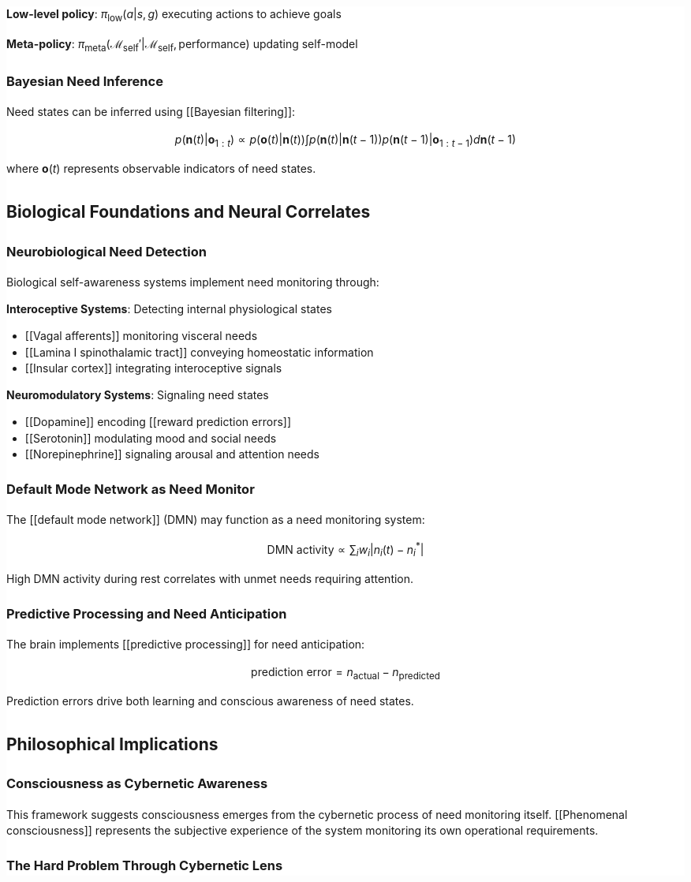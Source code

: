 **Low-level policy**: $\pi_{\text{low}}(a|s, g)$ executing actions to achieve goals

**Meta-policy**: $\pi_{\text{meta}}(\mathcal{M}_{\text{self}}'|\mathcal{M}_{\text{self}}, \text{performance})$ updating self-model

### Bayesian Need Inference

Need states can be inferred using [[Bayesian filtering]]:

$$p(\mathbf{n}(t)|\mathbf{o}_{1:t}) \propto p(\mathbf{o}(t)|\mathbf{n}(t)) \int p(\mathbf{n}(t)|\mathbf{n}(t-1)) p(\mathbf{n}(t-1)|\mathbf{o}_{1:t-1}) d\mathbf{n}(t-1)$$

where $\mathbf{o}(t)$ represents observable indicators of need states.

## Biological Foundations and Neural Correlates

### Neurobiological Need Detection

Biological self-awareness systems implement need monitoring through:

**Interoceptive Systems**: Detecting internal physiological states
- [[Vagal afferents]] monitoring visceral needs
- [[Lamina I spinothalamic tract]] conveying homeostatic information
- [[Insular cortex]] integrating interoceptive signals

**Neuromodulatory Systems**: Signaling need states
- [[Dopamine]] encoding [[reward prediction errors]]
- [[Serotonin]] modulating mood and social needs
- [[Norepinephrine]] signaling arousal and attention needs

### Default Mode Network as Need Monitor

The [[default mode network]] (DMN) may function as a need monitoring system:

$$\text{DMN activity} \propto \sum_i w_i |n_i(t) - n_i^*|$$

High DMN activity during rest correlates with unmet needs requiring attention.

### Predictive Processing and Need Anticipation

The brain implements [[predictive processing]] for need anticipation:

$$\text{prediction error} = n_{\text{actual}} - n_{\text{predicted}}$$

Prediction errors drive both learning and conscious awareness of need states.

## Philosophical Implications

### Consciousness as Cybernetic Awareness

This framework suggests consciousness emerges from the cybernetic process of need monitoring itself. [[Phenomenal consciousness]] represents the subjective experience of the system monitoring its own operational requirements.

### The Hard Problem Through Cybernetic Lens
